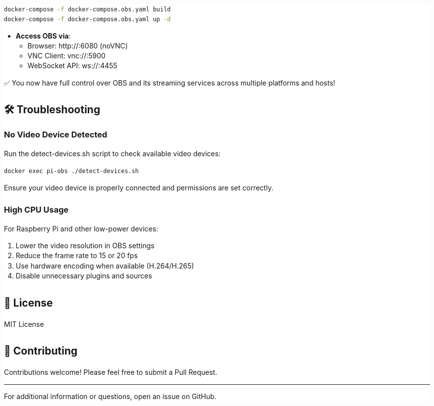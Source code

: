 ```bash
docker-compose -f docker-compose.obs.yaml build
docker-compose -f docker-compose.obs.yaml up -d
```

- **Access OBS via**:
  - Browser: http://<your-host-ip>:6080 (noVNC)
  - VNC Client: vnc://<your-host-ip>:5900
  - WebSocket API: ws://<your-host-ip>:4455

✅ You now have full control over OBS and its streaming services across multiple platforms and hosts!

## 🛠️ Troubleshooting

### No Video Device Detected

Run the detect-devices.sh script to check available video devices:

```bash
docker exec pi-obs ./detect-devices.sh
```

Ensure your video device is properly connected and permissions are set correctly.

### High CPU Usage

For Raspberry Pi and other low-power devices:

1. Lower the video resolution in OBS settings
2. Reduce the frame rate to 15 or 20 fps
3. Use hardware encoding when available (H.264/H.265)
4. Disable unnecessary plugins and sources

## 📝 License

MIT License

## 🤝 Contributing

Contributions welcome! Please feel free to submit a Pull Request.

---

For additional information or questions, open an issue on GitHub.